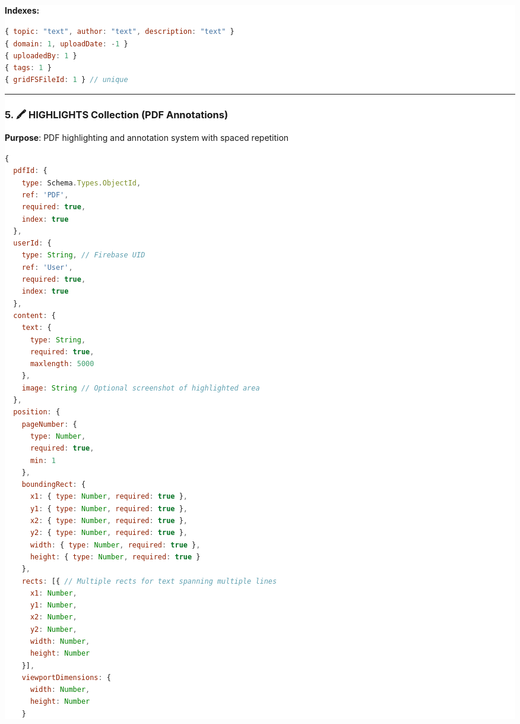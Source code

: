 ```javascript
```

**Indexes:**
```javascript
{ topic: "text", author: "text", description: "text" }
{ domain: 1, uploadDate: -1 }
{ uploadedBy: 1 }
{ tags: 1 }
{ gridFSFileId: 1 } // unique
```

---

### **5. 🖍️ HIGHLIGHTS Collection (PDF Annotations)**

**Purpose**: PDF highlighting and annotation system with spaced repetition

```javascript
{
  pdfId: {
    type: Schema.Types.ObjectId,
    ref: 'PDF',
    required: true,
    index: true
  },
  userId: {
    type: String, // Firebase UID
    ref: 'User',
    required: true,
    index: true
  },
  content: {
    text: {
      type: String,
      required: true,
      maxlength: 5000
    },
    image: String // Optional screenshot of highlighted area
  },
  position: {
    pageNumber: {
      type: Number,
      required: true,
      min: 1
    },
    boundingRect: {
      x1: { type: Number, required: true },
      y1: { type: Number, required: true },
      x2: { type: Number, required: true },
      y2: { type: Number, required: true },
      width: { type: Number, required: true },
      height: { type: Number, required: true }
    },
    rects: [{ // Multiple rects for text spanning multiple lines
      x1: Number,
      y1: Number,
      x2: Number,
      y2: Number,
      width: Number,
      height: Number
    }],
    viewportDimensions: {
      width: Number,
      height: Number
    }
```